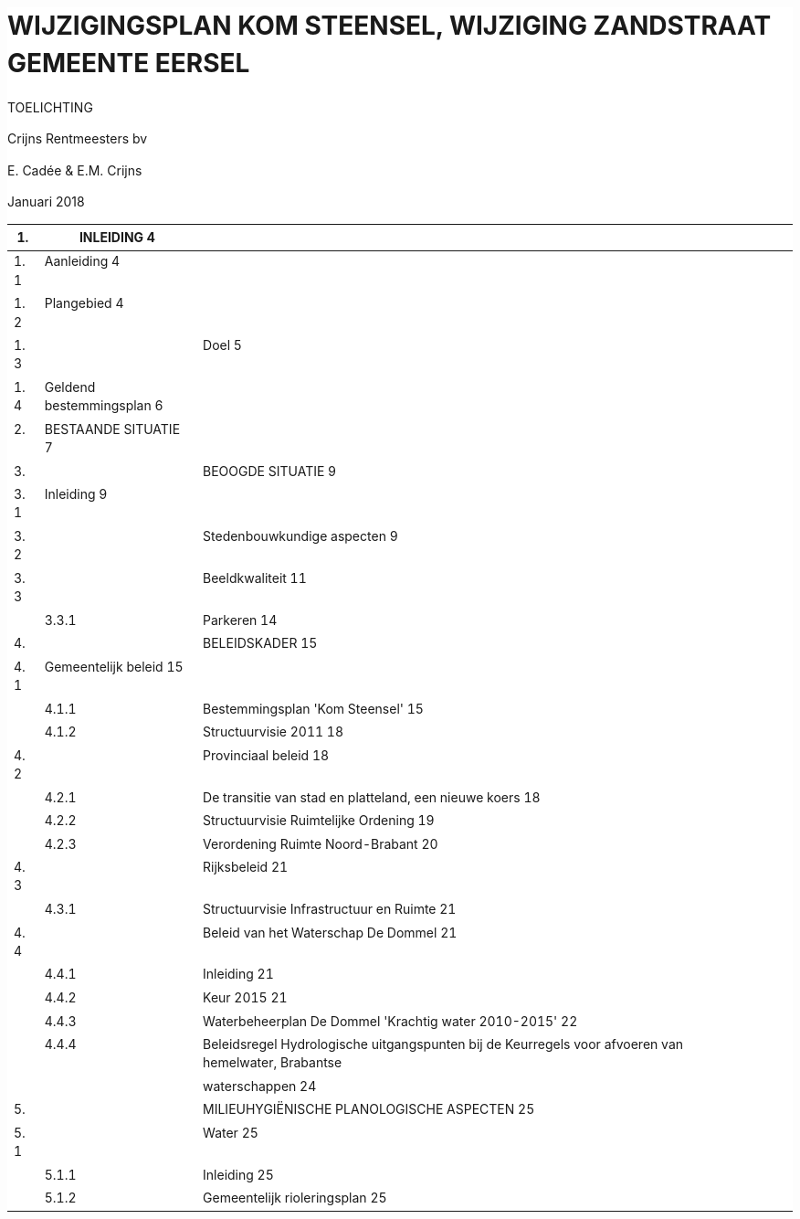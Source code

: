 # WIJZIGINGSPLAN **KOM STEENSEL, WIJZIGING ZANDSTRAAT**  GEMEENTE EERSEL

TOELICHTING

Crijns Rentmeesters bv

E. Cadée & E.M. Crijns

Januari 2018

| 1.  | INLEIDING  4               |                                                                                                     |  |  |  |  |  |
|-----|----------------------------|-----------------------------------------------------------------------------------------------------|--|--|--|--|--|
| 1.1 | Aanleiding  4              |                                                                                                     |  |  |  |  |  |
| 1.2 | Plangebied  4              |                                                                                                     |  |  |  |  |  |
| 1.3 |                            | Doel 5                                                                                              |  |  |  |  |  |
| 1.4 | Geldend bestemmingsplan  6 |                                                                                                     |  |  |  |  |  |
| 2.  | BESTAANDE SITUATIE  7      |                                                                                                     |  |  |  |  |  |
| 3.  |                            | BEOOGDE SITUATIE  9                                                                                 |  |  |  |  |  |
| 3.1 | Inleiding  9               |                                                                                                     |  |  |  |  |  |
| 3.2 |                            | Stedenbouwkundige aspecten  9                                                                       |  |  |  |  |  |
| 3.3 |                            | Beeldkwaliteit  11                                                                                  |  |  |  |  |  |
|     | 3.3.1                      | Parkeren 14                                                                                         |  |  |  |  |  |
| 4.  |                            | BELEIDSKADER  15                                                                                    |  |  |  |  |  |
| 4.1 | Gemeentelijk beleid  15    |                                                                                                     |  |  |  |  |  |
|     | 4.1.1                      | Bestemmingsplan 'Kom Steensel' 15                                                                   |  |  |  |  |  |
|     | 4.1.2                      | Structuurvisie 2011  18                                                                             |  |  |  |  |  |
| 4.2 |                            | Provinciaal beleid  18                                                                              |  |  |  |  |  |
|     | 4.2.1                      | De transitie van stad en platteland, een nieuwe koers  18                                           |  |  |  |  |  |
|     | 4.2.2                      | Structuurvisie Ruimtelijke Ordening  19                                                             |  |  |  |  |  |
|     | 4.2.3                      | Verordening Ruimte Noord-Brabant  20                                                                |  |  |  |  |  |
| 4.3 |                            | Rijksbeleid  21                                                                                     |  |  |  |  |  |
|     | 4.3.1                      | Structuurvisie Infrastructuur en Ruimte  21                                                         |  |  |  |  |  |
| 4.4 |                            | Beleid van het Waterschap De Dommel 21                                                              |  |  |  |  |  |
|     | 4.4.1                      | Inleiding  21                                                                                       |  |  |  |  |  |
|     | 4.4.2                      | Keur 2015  21                                                                                       |  |  |  |  |  |
|     | 4.4.3                      | Waterbeheerplan De Dommel 'Krachtig water 2010-2015'  22                                            |  |  |  |  |  |
|     | 4.4.4                      | Beleidsregel Hydrologische uitgangspunten bij de Keurregels voor afvoeren van hemelwater, Brabantse |  |  |  |  |  |
|     |                            | waterschappen  24                                                                                   |  |  |  |  |  |
| 5.  |                            | MILIEUHYGIËNISCHE PLANOLOGISCHE ASPECTEN  25                                                        |  |  |  |  |  |
| 5.1 |                            | Water  25                                                                                           |  |  |  |  |  |
|     | 5.1.1                      | Inleiding  25                                                                                       |  |  |  |  |  |
|     | 5.1.2                      | Gemeentelijk rioleringsplan  25                                                                     |  |  |  |  |  |